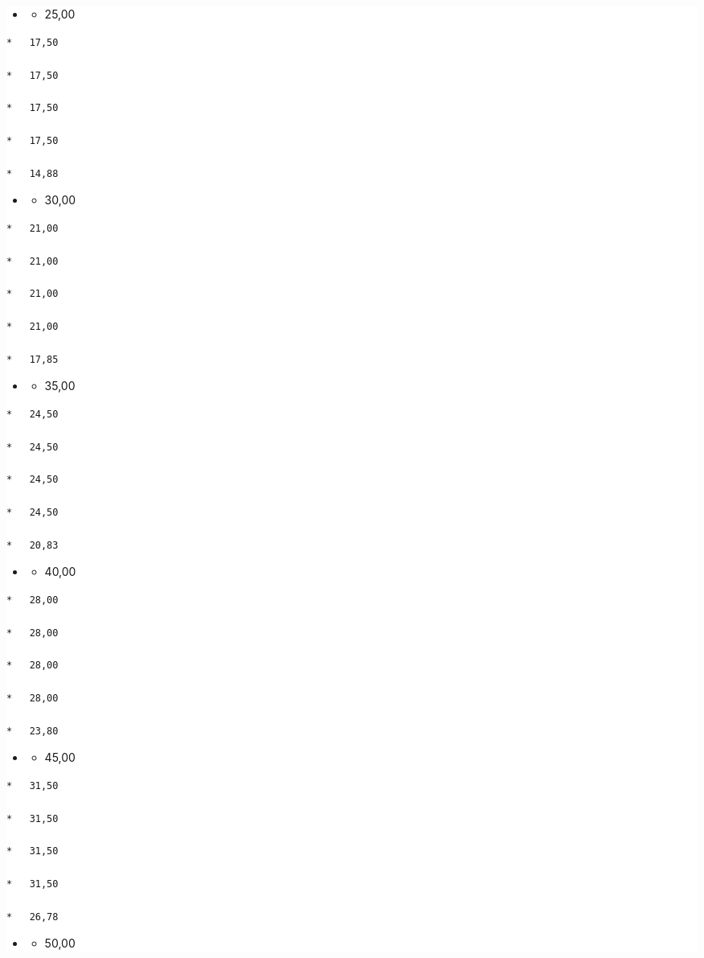 *    *   25,00

    *   17,50

    *   17,50

    *   17,50

    *   17,50

    *   14,88


*    *   30,00

    *   21,00

    *   21,00

    *   21,00

    *   21,00

    *   17,85


*    *   35,00

    *   24,50

    *   24,50

    *   24,50

    *   24,50

    *   20,83


*    *   40,00

    *   28,00

    *   28,00

    *   28,00

    *   28,00

    *   23,80


*    *   45,00

    *   31,50

    *   31,50

    *   31,50

    *   31,50

    *   26,78


*    *   50,00
